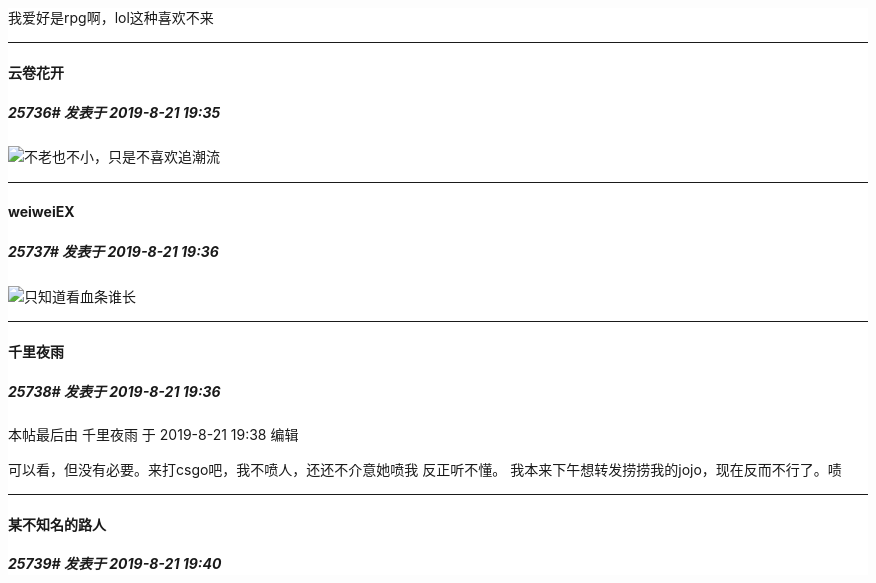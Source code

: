


我爱好是rpg啊，lol这种喜欢不来







-----

####  云卷花开  
##### 25736#       发表于 2019-8-21 19:35



<img src="https://static.saraba1st.com/image/smiley/face2017/037.png" referrerpolicy="no-referrer">不老也不小，只是不喜欢追潮流







-----

####  weiweiEX  
##### 25737#       发表于 2019-8-21 19:36



<img src="https://static.saraba1st.com/image/smiley/face2017/018.png" referrerpolicy="no-referrer">只知道看血条谁长







-----

####  千里夜雨  
##### 25738#       发表于 2019-8-21 19:36



 本帖最后由 千里夜雨 于 2019-8-21 19:38 编辑 

可以看，但没有必要。来打csgo吧，我不喷人，还还不介意她喷我
反正听不懂。
我本来下午想转发捞捞我的jojo，现在反而不行了。啧







-----

####  某不知名的路人  
##### 25739#       发表于 2019-8-21 19:40



